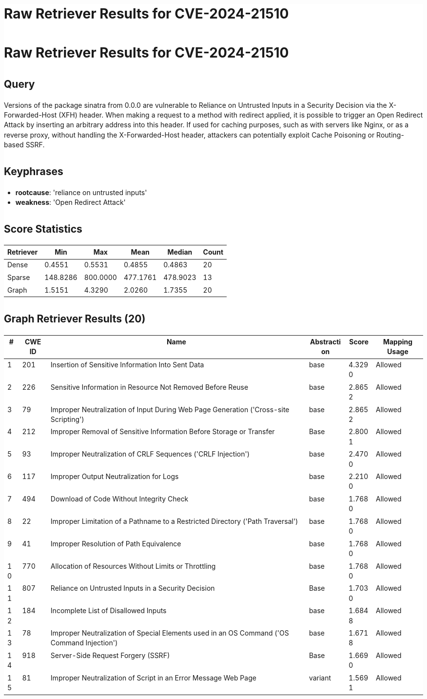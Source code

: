 # Raw Retriever Results for CVE-2024-21510

# Raw Retriever Results for CVE-2024-21510
## Query
Versions of the package sinatra from 0.0.0 are vulnerable to Reliance on Untrusted Inputs in a Security Decision via the X-Forwarded-Host (XFH) header. When making a request to a method with redirect applied, it is possible to trigger an Open Redirect Attack by inserting an arbitrary address into this header. If used for caching purposes, such as with servers like Nginx, or as a reverse proxy, without handling the X-Forwarded-Host header, attackers can potentially exploit Cache Poisoning or Routing-based SSRF.

## Keyphrases
- **rootcause**: 'reliance on untrusted inputs'
- **weakness**: 'Open Redirect Attack'

## Score Statistics
| Retriever | Min | Max | Mean | Median | Count |
|-----------|-----|-----|------|--------|-------|
| Dense | 0.4551 | 0.5531 | 0.4855 | 0.4863 | 20 |
| Sparse | 148.8286 | 800.0000 | 477.1761 | 478.9023 | 13 |
| Graph | 1.5151 | 4.3290 | 2.0260 | 1.7355 | 20 |

## Graph Retriever Results (20)
| # | CWE ID | Name | Abstraction | Score | Mapping Usage |
|---|--------|------|-------------|-------|---------------|
| 1 | 201 | Insertion of Sensitive Information Into Sent Data | base | 4.3290 | Allowed |
| 2 | 226 | Sensitive Information in Resource Not Removed Before Reuse | base | 2.8652 | Allowed |
| 3 | 79 | Improper Neutralization of Input During Web Page Generation ('Cross-site Scripting') | base | 2.8652 | Allowed |
| 4 | 212 | Improper Removal of Sensitive Information Before Storage or Transfer | Base | 2.8001 | Allowed |
| 5 | 93 | Improper Neutralization of CRLF Sequences ('CRLF Injection') | base | 2.4700 | Allowed |
| 6 | 117 | Improper Output Neutralization for Logs | base | 2.2100 | Allowed |
| 7 | 494 | Download of Code Without Integrity Check | base | 1.7680 | Allowed |
| 8 | 22 | Improper Limitation of a Pathname to a Restricted Directory ('Path Traversal') | base | 1.7680 | Allowed |
| 9 | 41 | Improper Resolution of Path Equivalence | base | 1.7680 | Allowed |
| 10 | 770 | Allocation of Resources Without Limits or Throttling | base | 1.7680 | Allowed |
| 11 | 807 | Reliance on Untrusted Inputs in a Security Decision | Base | 1.7030 | Allowed |
| 12 | 184 | Incomplete List of Disallowed Inputs | base | 1.6848 | Allowed |
| 13 | 78 | Improper Neutralization of Special Elements used in an OS Command ('OS Command Injection') | base | 1.6718 | Allowed |
| 14 | 918 | Server-Side Request Forgery (SSRF) | Base | 1.6690 | Allowed |
| 15 | 81 | Improper Neutralization of Script in an Error Message Web Page | variant | 1.5691 | Allowed |
